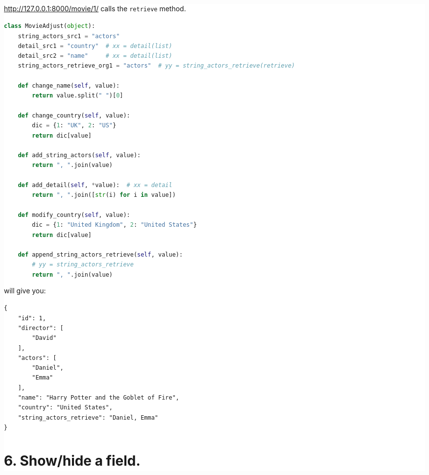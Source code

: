 http://127.0.0.1:8000/movie/1/ calls the ```retrieve``` method.

```python
class MovieAdjust(object):
    string_actors_src1 = "actors"
    detail_src1 = "country"  # xx = detail(list)
    detail_src2 = "name"     # xx = detail(list)
    string_actors_retrieve_org1 = "actors"  # yy = string_actors_retrieve(retrieve)

    def change_name(self, value):
        return value.split(" ")[0]

    def change_country(self, value):
        dic = {1: "UK", 2: "US"}
        return dic[value]

    def add_string_actors(self, value):
        return ", ".join(value)

    def add_detail(self, *value):  # xx = detail
        return ", ".join([str(i) for i in value])

    def modify_country(self, value):
        dic = {1: "United Kingdom", 2: "United States"}
        return dic[value]

    def append_string_actors_retrieve(self, value): 
        # yy = string_actors_retrieve
        return ", ".join(value)
```

will give you:

```
{
    "id": 1,
    "director": [
        "David"
    ],
    "actors": [
        "Daniel",
        "Emma"
    ],
    "name": "Harry Potter and the Goblet of Fire",
    "country": "United States",
    "string_actors_retrieve": "Daniel, Emma"
}

```


# 6. Show/hide a field.
